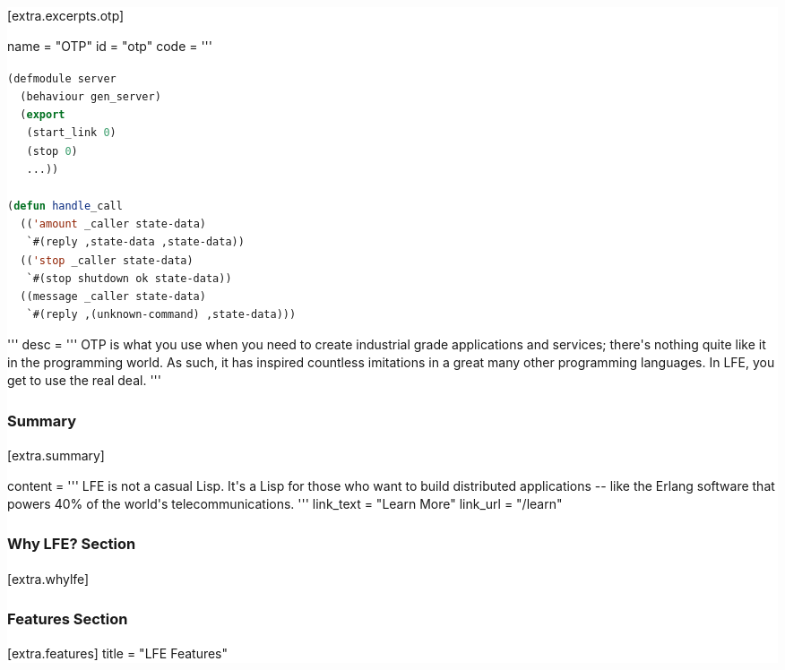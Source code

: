 [extra.excerpts.otp]

name = "OTP"
id = "otp"
code = '''
```lisp
(defmodule server
  (behaviour gen_server)
  (export
   (start_link 0)
   (stop 0)
   ...))

(defun handle_call
  (('amount _caller state-data)
   `#(reply ,state-data ,state-data))
  (('stop _caller state-data)
   `#(stop shutdown ok state-data))
  ((message _caller state-data)
   `#(reply ,(unknown-command) ,state-data)))
```
'''
desc = '''
OTP is what you use when you need to create industrial grade applications
and services; there's nothing quite like it in the programming world. As
such, it has inspired countless imitations in a great many other programming
languages. In LFE, you get to use the real deal.
'''

###   Summary   ###############################################

[extra.summary]

content = '''
LFE is not a casual Lisp. It's a Lisp for those who want to build distributed
applications -- like the Erlang software that powers 40% of the world's
telecommunications.
'''
link_text = "Learn More"
link_url = "/learn"

###   Why LFE? Section   ######################################

[extra.whylfe]

###   Features Section   ######################################

[extra.features]
title = "LFE Features"


[img-src]: https://cnbbooks.github.io/lfe-tutorial/images/cover.jpg
[img-link]: https://cnbbooks.github.io/lfe-tutorial/
[img-src]: https://cnbbooks.github.io/lfe-casting-spels/images/cover.jpg
[img-link]: https://cnbbooks.github.io/lfe-casting-spels/
[img-src]: https://cnbbooks.github.io/lfe-sicp/images/cover.jpg
[img-link]: https://cnbbooks.github.io/lfe-sicp
[img-src]: https://cnbbooks.github.io/lfe-manual/images/cover.jpg
[img-link]: https://cnbbooks.github.io/lfe-manual
[img-src]: /images/LispNYC-2021-LFE.png
[img-link]: https://www.youtube.com/watch?v=CAOrdVJTUow
[img-src]: /images/ClojuTRE-2015-LFE.png
[img-link]: https://www.youtube.com/watch?v=BvCBTpnlqs8
[img-src]: /images/CodeSync-2022-SoundOnBeam.png
[img-link]: https://www.youtube.com/watch?v=YjxWuJN5pH0
[img-src]: /images/EUC-2016-LFE.png
[img-link]: https://www.youtube.com/watch?v=x2ysisqgd2g
[img-src]: /images/EFSF-2014-LFE.png
[img-link]: https://www.youtube.com/watch?v=Dgbm3BRmzuI
[img-src]: /images/EFSF-2017-LFE.png
[img-link]: https://www.youtube.com/watch?v=AcehOqbwhPk
[img-src]: /images/xkcd-lisp-cycles.png
[img-link]: http://xkcd.com/297/
[img-src]: /images/sponsor-logo.png
[img-link]: http://sponsor.url